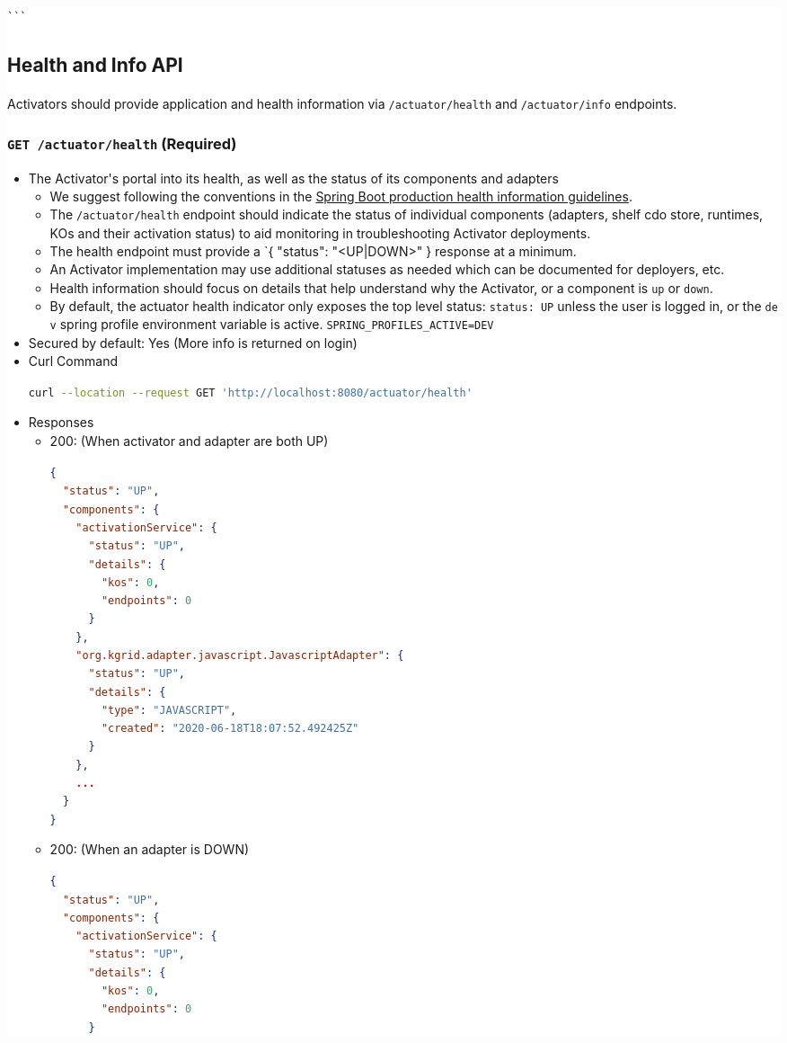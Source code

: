     ```

## Health and Info API
Activators <conform>should</conform> provide application and health information via `/actuator/health` and `/actuator/info` endpoints.

### `GET /actuator/health` (Required)
- The Activator's portal into its health, as well as the status of its components and adapters
  - We suggest following the conventions in the [Spring Boot production health information guidelines](https://docs.spring.io/spring-boot/docs/current/reference/html/production-ready-features.html#production-ready-health).
  - The `/actuator/health` endpoint <conform>should</conform>  indicate the status of individual components (adapters, shelf cdo store, runtimes, KOs and their activation status) to aid monitoring in troubleshooting Activator deployments.
  - The health endpoint <conform>must</conform> provide a `{ "status": "<UP|DOWN>" } response at a minimum.
  - An Activator implementation <conform>may</conform> use additional statuses as needed which can be documented for deployers, etc.
  - Health information <conform>should</conform> focus on details that help understand why the Activator, or a component is `up` or `down`.
  - By default, the actuator health indicator only exposes the top level status: `status: UP` unless the user is logged in, or the `dev` spring profile environment variable is active. `SPRING_PROFILES_ACTIVE=DEV`
- Secured by default: Yes (More info is returned on login)
- Curl Command
  ```bash
  curl --location --request GET 'http://localhost:8080/actuator/health'
  ```
- Responses
  - 200: (When activator and adapter are both UP)
    ```json
    {
      "status": "UP",
      "components": {
        "activationService": {
          "status": "UP",
          "details": {
            "kos": 0,
            "endpoints": 0
          }
        },
        "org.kgrid.adapter.javascript.JavascriptAdapter": {
          "status": "UP",
          "details": {
            "type": "JAVASCRIPT",
            "created": "2020-06-18T18:07:52.492425Z"
          }
        },
        ...
      }
    }
    ```
  - 200: (When an adapter is DOWN)
    ```json
    {
      "status": "UP",
      "components": {
        "activationService": {
          "status": "UP",
          "details": {
            "kos": 0,
            "endpoints": 0
          }